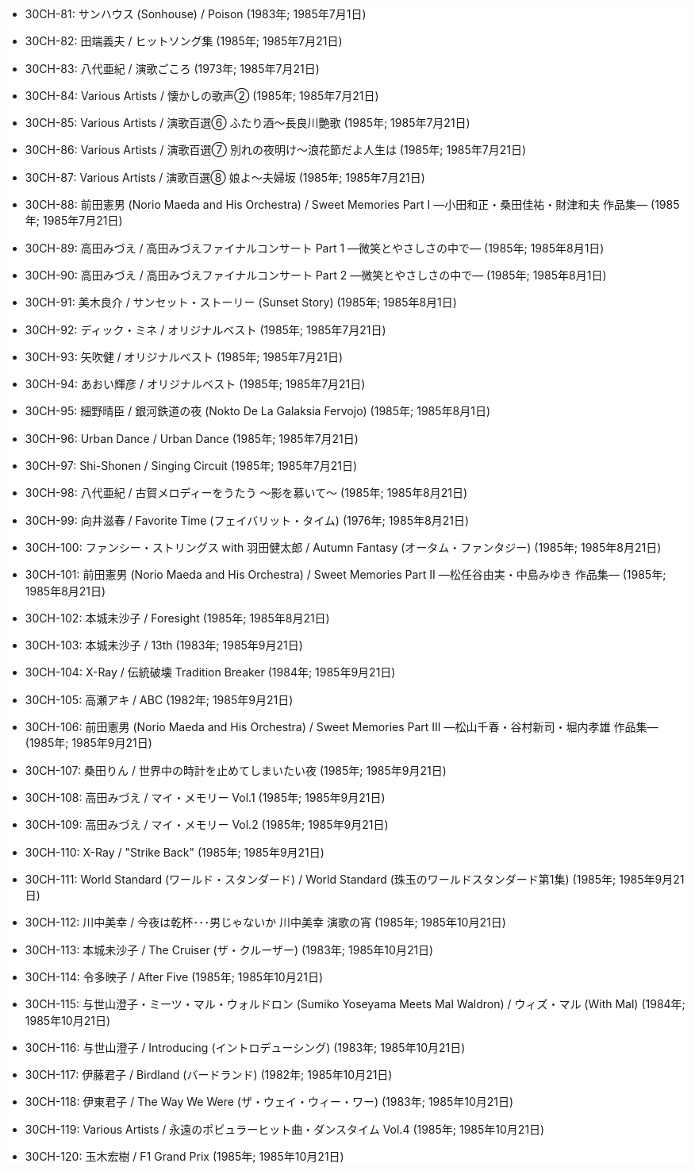 

* 30CH-81: サンハウス (Sonhouse) / Poison (1983年; 1985年7月1日)
* 30CH-82: 田端義夫 / ヒットソング集 (1985年; 1985年7月21日)
* 30CH-83: 八代亜紀 / 演歌ごころ (1973年; 1985年7月21日)
* 30CH-84: Various Artists / 懐かしの歌声② (1985年; 1985年7月21日)
* 30CH-85: Various Artists / 演歌百選⑥ ふたり酒〜長良川艶歌 (1985年; 1985年7月21日)
* 30CH-86: Various Artists / 演歌百選⑦ 別れの夜明け〜浪花節だよ人生は (1985年; 1985年7月21日)
* 30CH-87: Various Artists / 演歌百選⑧ 娘よ〜夫婦坂 (1985年; 1985年7月21日)
* 30CH-88: 前田憲男 (Norio Maeda and His Orchestra) / Sweet Memories Part I ―小田和正・桑田佳祐・財津和夫 作品集― (1985年; 1985年7月21日)
* 30CH-89: 高田みづえ / 高田みづえファイナルコンサート Part 1 ―微笑とやさしさの中で― (1985年; 1985年8月1日)
* 30CH-90: 高田みづえ / 高田みづえファイナルコンサート Part 2 ―微笑とやさしさの中で― (1985年; 1985年8月1日)



* 30CH-91: 美木良介 / サンセット・ストーリー (Sunset Story) (1985年; 1985年8月1日)
* 30CH-92: ディック・ミネ / オリジナルベスト (1985年; 1985年7月21日)
* 30CH-93: 矢吹健 / オリジナルベスト (1985年; 1985年7月21日)
* 30CH-94: あおい輝彦 / オリジナルベスト (1985年; 1985年7月21日)
* 30CH-95: 細野晴臣 / 銀河鉄道の夜 (Nokto De La Galaksia Fervojo) (1985年; 1985年8月1日)
* 30CH-96: Urban Dance / Urban Dance (1985年; 1985年7月21日)
* 30CH-97: Shi-Shonen / Singing Circuit (1985年; 1985年7月21日)
* 30CH-98: 八代亜紀 / 古賀メロディーをうたう 〜影を慕いて〜 (1985年; 1985年8月21日)
* 30CH-99: 向井滋春 / Favorite Time (フェイバリット・タイム) (1976年; 1985年8月21日)
* 30CH-100: ファンシー・ストリングス with 羽田健太郎 / Autumn Fantasy (オータム・ファンタジー) (1985年; 1985年8月21日)



* 30CH-101: 前田憲男 (Norio Maeda and His Orchestra) / Sweet Memories Part II ―松任谷由実・中島みゆき 作品集― (1985年; 1985年8月21日)
* 30CH-102: 本城未沙子 / Foresight (1985年; 1985年8月21日)
* 30CH-103: 本城未沙子 / 13th (1983年; 1985年9月21日)
* 30CH-104: X-Ray / 伝統破壊 Tradition Breaker (1984年; 1985年9月21日)
* 30CH-105: 高瀬アキ / ABC (1982年; 1985年9月21日)
* 30CH-106: 前田憲男 (Norio Maeda and His Orchestra) / Sweet Memories Part III ―松山千春・谷村新司・堀内孝雄 作品集― (1985年; 1985年9月21日)
* 30CH-107: 桑田りん / 世界中の時計を止めてしまいたい夜 (1985年; 1985年9月21日)
* 30CH-108: 高田みづえ / マイ・メモリー Vol.1 (1985年; 1985年9月21日)
* 30CH-109: 高田みづえ / マイ・メモリー Vol.2 (1985年; 1985年9月21日)
* 30CH-110: X-Ray / "Strike Back" (1985年; 1985年9月21日)



* 30CH-111: World Standard (ワールド・スタンダード) / World Standard (珠玉のワールドスタンダード第1集) (1985年; 1985年9月21日)
* 30CH-112: 川中美幸 / 今夜は乾杯･･･男じゃないか 川中美幸 演歌の宵 (1985年; 1985年10月21日)
* 30CH-113: 本城未沙子 / The Cruiser (ザ・クルーザー) (1983年; 1985年10月21日)
* 30CH-114: 令多映子 / After Five (1985年; 1985年10月21日)
* 30CH-115: 与世山澄子・ミーツ・マル・ウォルドロン (Sumiko Yoseyama Meets Mal Waldron) / ウィズ・マル (With Mal) (1984年; 1985年10月21日)
* 30CH-116: 与世山澄子 / Introducing (イントロデューシング) (1983年; 1985年10月21日)
* 30CH-117: 伊藤君子 / Birdland (バードランド) (1982年; 1985年10月21日)
* 30CH-118: 伊東君子 / The Way We Were (ザ・ウェイ・ウィー・ワー) (1983年; 1985年10月21日)
* 30CH-119: Various Artists / 永遠のポピュラーヒット曲・ダンスタイム Vol.4 (1985年; 1985年10月21日)
* 30CH-120: 玉木宏樹 / F1 Grand Prix (1985年; 1985年10月21日)
